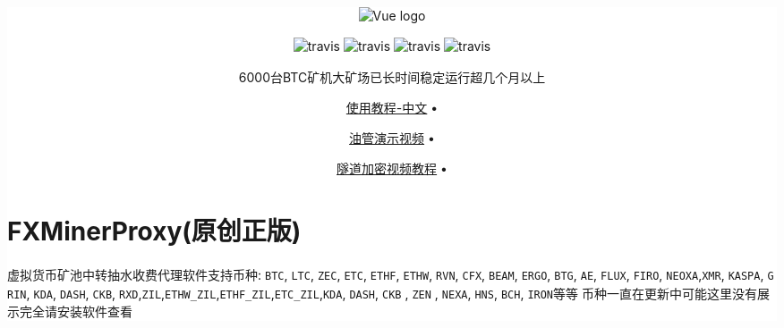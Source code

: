 [homeicon]:https://raw.githubusercontent.com/FxPool/FXMinerProxy/main/image/home-en.png
[rtlogicon]:https://raw.githubusercontent.com/FxPool/FXMinerProxy/main/image/rt-log.png
[fxminerproxyv3.zip]:https://github.com/FxPool/FXMinerProxy/releases/download/13.4.0/fxminerproxyv3windows.zip
[简体中文]:https://github.com/FxPool/FXMinerProxy/blob/main/readmes/zh.md
[English]:https://github.com/FxPool/FXMinerProxy/blob/main/readmes/English.md
[randlogin]:https://raw.githubusercontent.com/FxPool/FXMinerProxy/main/image/randlogin.png
[bigminerexample]:https://raw.githubusercontent.com/FxPool/FXMinerProxy/main/image/zh-example.png
[app-x]:https://raw.githubusercontent.com/FxPool/FXMinerProxy/main/image/app-x.png
[d1]:https://raw.githubusercontent.com/FxPool/FXMinerProxy/main/image/d1.png
[d2]:https://raw.githubusercontent.com/FxPool/FXMinerProxy/main/image/d2.png
[international]:https://raw.githubusercontent.com/FxPool/FXMinerProxy/main/image/international.png
[qq_group]:https://raw.githubusercontent.com/FxPool/FXMinerProxy/main/image/QQfx2025.png
<p align="center"><a  target="_blank" rel="noopener noreferrer"><img width="500" src="https://raw.githubusercontent.com/FxPool/FXMinerProxy/main/image/logo.png" alt="Vue logo"></a></p>
<p align="center">
  <a>
    <img src="https://img.shields.io/badge/Release-13.4.0-orgin.svg" alt="travis">
  </a>
  <a>
    <img src="https://img.shields.io/badge/Last_Update-2025 04 26-orgin.svg" alt="travis">
  </a>
  <a>
    <img src="https://img.shields.io/badge/Language-GoLang-green.svg" alt="travis">
  </a>
  <a>
    <img src="https://img.shields.io/badge/License-MIT-blue.svg" alt="travis">
  </a>
</p>
<p align="center">
  6000台BTC矿机大矿场已长时间稳定运行超几个月以上
</p>
<p align="center">
  <a href="https://fxpool.github.io/cn/" target="_blank">使用教程-中文</a> •
</p>
<p align="center">
  <a href="https://www.youtube.com/watch?v=fAce-zatHqA" target="_blank">油管演示视频</a> •
</p>
<p align="center">
  <a href="https://www.youtube.com/watch?v=A0oGFG7CRIM&t=110s" target="_blank">隧道加密视频教程</a> •
</p>

# FXMinerProxy(原创正版)
虚拟货币矿池中转抽水收费代理软件支持币种: `BTC`, `LTC`, `ZEC`, `ETC`, `ETHF`, `ETHW`, `RVN`, `CFX`, `BEAM`, `ERGO`, `BTG`, `AE`, `FLUX`, `FIRO`, `NEOXA`,`XMR`, `KASPA`, `GRIN`, `KDA`, `DASH`, `CKB`, `RXD`,`ZIL`,`ETHW_ZIL`,`ETHF_ZIL`,`ETC_ZIL`,`KDA`, `DASH`, `CKB` , `ZEN` , `NEXA`, `HNS`, `BCH`, `IRON`等等 币种一直在更新中可能这里没有展示完全请安装软件查看
